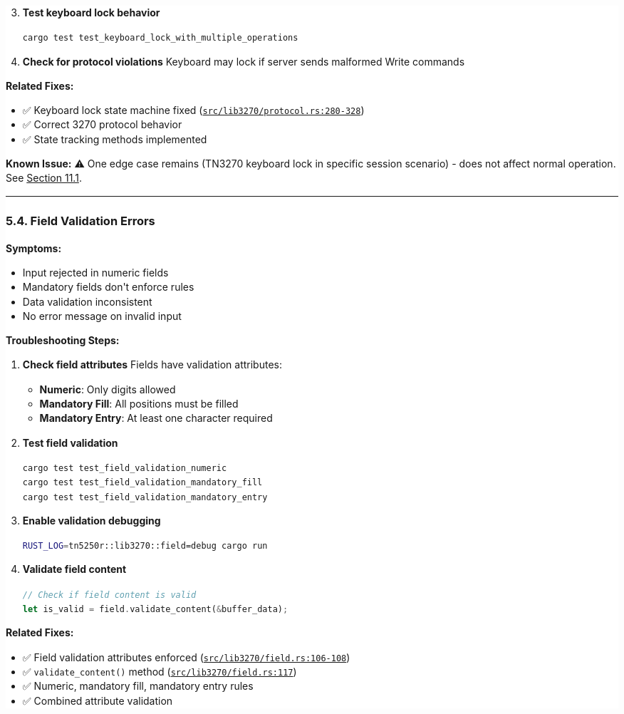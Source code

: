 3. **Test keyboard lock behavior**
   ```bash
   cargo test test_keyboard_lock_with_multiple_operations
   ```

4. **Check for protocol violations**
   Keyboard may lock if server sends malformed Write commands

**Related Fixes:**
- ✅ Keyboard lock state machine fixed ([`src/lib3270/protocol.rs:280-328`](src/lib3270/protocol.rs:280-328))
- ✅ Correct 3270 protocol behavior
- ✅ State tracking methods implemented

**Known Issue:**
⚠️ One edge case remains (TN3270 keyboard lock in specific session scenario) - does not affect normal operation. See [Section 11.1](#111-tn3270-keyboard-lock-edge-case).

---

### 5.4. Field Validation Errors

**Symptoms:**
- Input rejected in numeric fields
- Mandatory fields don't enforce rules
- Data validation inconsistent
- No error message on invalid input

**Troubleshooting Steps:**

1. **Check field attributes**
   Fields have validation attributes:
   - **Numeric**: Only digits allowed
   - **Mandatory Fill**: All positions must be filled
   - **Mandatory Entry**: At least one character required

2. **Test field validation**
   ```bash
   cargo test test_field_validation_numeric
   cargo test test_field_validation_mandatory_fill
   cargo test test_field_validation_mandatory_entry
   ```

3. **Enable validation debugging**
   ```bash
   RUST_LOG=tn5250r::lib3270::field=debug cargo run
   ```

4. **Validate field content**
   ```rust
   // Check if field content is valid
   let is_valid = field.validate_content(&buffer_data);
   ```

**Related Fixes:**
- ✅ Field validation attributes enforced ([`src/lib3270/field.rs:106-108`](src/lib3270/field.rs:106-108))
- ✅ `validate_content()` method ([`src/lib3270/field.rs:117`](src/lib3270/field.rs:117))
- ✅ Numeric, mandatory fill, mandatory entry rules
- ✅ Combined attribute validation
